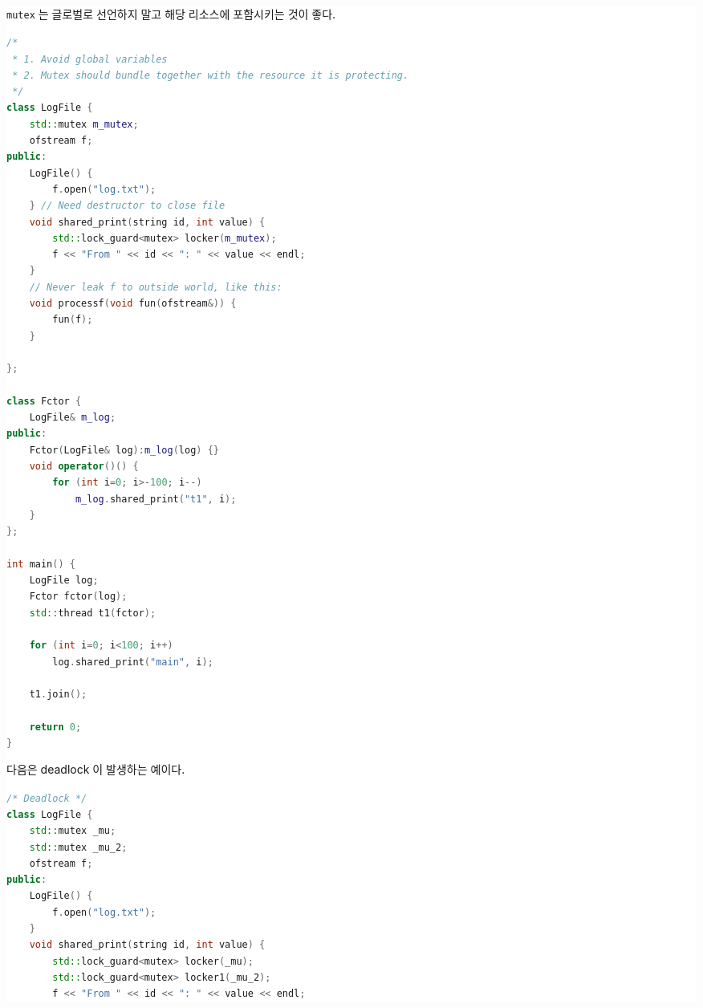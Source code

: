 `mutex` 는 글로벌로 선언하지 말고 해당 리소스에 포함시키는 것이 좋다.

```cpp
/*
 * 1. Avoid global variables
 * 2. Mutex should bundle together with the resource it is protecting.
 */
class LogFile {
	std::mutex m_mutex;
	ofstream f;
public:
	LogFile() {
		f.open("log.txt");
	} // Need destructor to close file
	void shared_print(string id, int value) {
		std::lock_guard<mutex> locker(m_mutex);
		f << "From " << id << ": " << value << endl;
	}
	// Never leak f to outside world, like this:
	void processf(void fun(ofstream&)) {
		fun(f);
	}

};

class Fctor {
	LogFile& m_log;
public:
	Fctor(LogFile& log):m_log(log) {}
	void operator()() {
		for (int i=0; i>-100; i--) 
			m_log.shared_print("t1", i);
	}
};

int main() {
	LogFile log;
	Fctor fctor(log);
	std::thread t1(fctor);

	for (int i=0; i<100; i++)
		log.shared_print("main", i);

	t1.join();

	return 0;
}
```

다음은 deadlock 이 발생하는 예이다.

```cpp
/* Deadlock */
class LogFile {
	std::mutex _mu;
	std::mutex _mu_2;
	ofstream f;
public:
	LogFile() {
		f.open("log.txt");
	}
	void shared_print(string id, int value) {
		std::lock_guard<mutex> locker(_mu);
		std::lock_guard<mutex> locker1(_mu_2);
		f << "From " << id << ": " << value << endl;
```